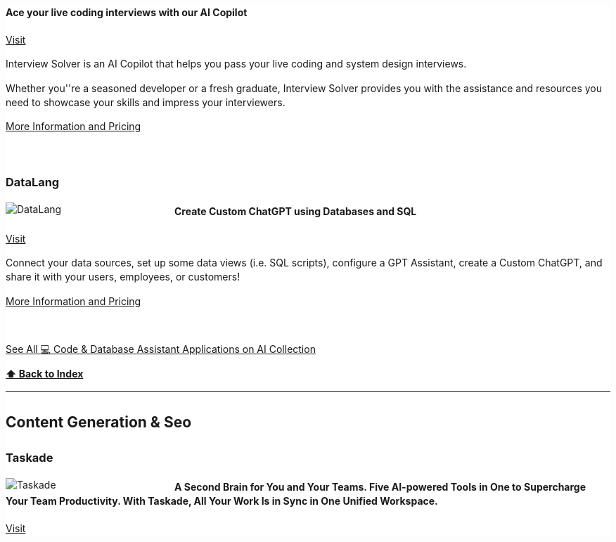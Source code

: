 #### Ace your live coding interviews with our AI Copilot

[Visit](https://thataicollection.com/redirect/interview-solver?utm_source=aicollection\&utm_medium=github\&utm_campaign=aicollection)

Interview Solver is an AI Copilot that helps you pass your live coding and system design interviews.

Whether you''re a seasoned developer or a fresh graduate, Interview Solver provides you with the assistance and resources you need to showcase your skills and impress your interviewers.

[More Information and Pricing](https://thataicollection.com/en/application/interview-solver?utm_source=aicollection\&utm_medium=github\&utm_campaign=aicollection)

<br />

### DataLang

<img align="left" width="240" src="https://cdn.thataicollection.com/screenshots/screenshot-datalang.webp" alt="DataLang">

#### Create Custom ChatGPT using Databases and SQL

[Visit](https://thataicollection.com/redirect/datalang?utm_source=aicollection\&utm_medium=github\&utm_campaign=aicollection)

Connect your data sources, set up some data views (i.e. SQL scripts), configure a GPT Assistant, create a Custom ChatGPT, and share it with your users, employees, or customers!

[More Information and Pricing](https://thataicollection.com/en/application/datalang?utm_source=aicollection\&utm_medium=github\&utm_campaign=aicollection)

<br />

[See All 💻 Code & Database Assistant Applications on AI Collection](https://thataicollection.com/en/categories/code-and-database-assistant?utm_source=aicollection\&utm_medium=github\&utm_campaign=aicollection)



**[⬆ Back to Index](#index)**

***

## Content Generation & Seo

### Taskade

<img align="left" width="240" src="https://cdn.thataicollection.com/screenshots/screenshot-taskade.webp" alt="Taskade">

#### A Second Brain for You and Your Teams. Five AI-powered Tools in One to Supercharge Your Team Productivity. With Taskade, All Your Work Is in Sync in One Unified Workspace.

[Visit](https://thataicollection.com/redirect/taskade?utm_source=aicollection\&utm_medium=github\&utm_campaign=aicollection)
